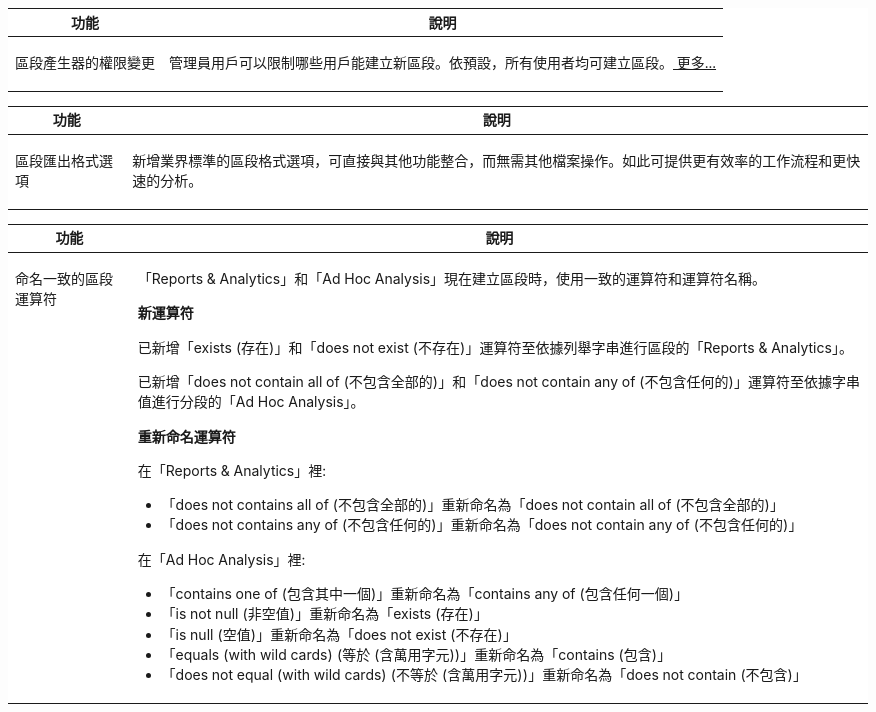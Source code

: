 <table id="table_78CCF0B5ECF14FCF9C7C98F63AA6D42A"> 
 <thead> 
  <tr> 
   <th colname="col1" class="entry"> 功能 </th> 
   <th colname="col2" class="entry"> 說明 </th> 
  </tr>
 </thead>
 <tbody> 
  <tr> 
   <td colname="col1"> <p>區段產生器的權限變更 </p> </td> 
   <td colname="col2"> <p>管理員用戶可以限制哪些用戶能建立新區段。依預設，所有使用者均可建立區段。<a href="https://marketing.adobe.com/resources/help/en_US/reference/groups.html"  > 更多...</a> </p> </td> 
  </tr> 
 </tbody> 
</table>

<table id="table_4269EB4135FE4890BEAA114D758A5058"> 
 <thead> 
  <tr> 
   <th colname="col1" class="entry"> 功能 </th> 
   <th colname="col2" class="entry"> 說明 </th> 
  </tr>
 </thead>
 <tbody> 
  <tr> 
   <td colname="col1"> <p>區段匯出格式選項 </p> </td> 
   <td colname="col2"> <p>新增業界標準的區段格式選項，可直接與其他功能整合，而無需其他檔案操作。如此可提供更有效率的工作流程和更快速的分析。 </p> </td> 
  </tr> 
 </tbody> 
</table>

<table id="table_789DB70764434C7CA9D5EDD17CCC53D7"> 
 <thead> 
  <tr> 
   <th colname="col1" class="entry"> 功能 </th> 
   <th colname="col2" class="entry"> 說明 </th> 
  </tr>
 </thead>
 <tbody> 
  <tr> 
   <td colname="col1"> <p> 命名一致的區段運算符 </p> </td> 
   <td colname="col2"> <p> 「Reports &amp; Analytics」和「Ad Hoc Analysis」現在建立區段時，使用一致的運算符和運算符名稱。 </p> <p><b>新運算符</b> </p> <p>已新增「<span class="wintitle">exists (存在)</span>」和「<span class="wintitle">does not exist (不存在)</span>」運算符至依據列舉字串進行區段的「Reports &amp; Analytics」。 </p> <p>已新增「<span class="wintitle">does not contain all of (不包含全部的)</span>」和「<span class="wintitle">does not contain any of (不包含任何的)</span>」運算符至依據字串值進行分段的「Ad Hoc Analysis」。 </p> <p><b>重新命名運算符</b> </p> <p>在「Reports &amp; Analytics」裡: </p> 
    <ul id="ul_5CD24677CF5A456FBCC5D2C19067F979"> 
     <li id="li_40203624AFE2402C8B95FADEAF186091"> 「<span class="wintitle">does not contains all of (不包含全部的)</span>」重新命名為「<span class="wintitle">does not contain all of (不包含全部的)</span>」 </li> 
     <li id="li_1152DF6AA6064FC29498F37BDCC36B2A">「<span class="wintitle">does not contains any of (不包含任何的)</span>」重新命名為「<span class="wintitle">does not contain any of (不包含任何的)</span>」 </li> 
    </ul> <p>在「Ad Hoc Analysis」裡: </p> 
    <ul id="ul_FF23ECD55AFC4AF1A7A5B9D95A892DB1"> 
     <li id="li_6186A838DB0341858A6EB00AE945F059">「<span class="wintitle">contains one of (包含其中一個)</span>」重新命名為「<span class="wintitle">contains any of (包含任何一個)</span>」 </li> 
     <li id="li_A18936F850B44F4CBC364083E6161A8D">「<span class="wintitle">is not null (非空值)</span>」重新命名為「<span class="wintitle">exists (存在)</span>」 </li> 
     <li id="li_4D6C7AA88A934BA0BFCDCAE62F201117">「<span class="wintitle">is null (空值)</span>」重新命名為「<span class="wintitle">does not exist (不存在)</span>」 </li> 
     <li id="li_4AE0CCB967D94B66A4330A7C0C7A7C0C">「<span class="wintitle"></span>equals (with wild cards) (等於 (含萬用字元))」重新命名為「<span class="wintitle">contains (包含)</span>」 </li> 
     <li id="li_5DACF6A942EF4F0DA1D20A8F54840968">「<span class="wintitle"></span>does not equal (with wild cards) (不等於 (含萬用字元))」重新命名為「<span class="wintitle">does not contain (不包含)</span>」 </li> 